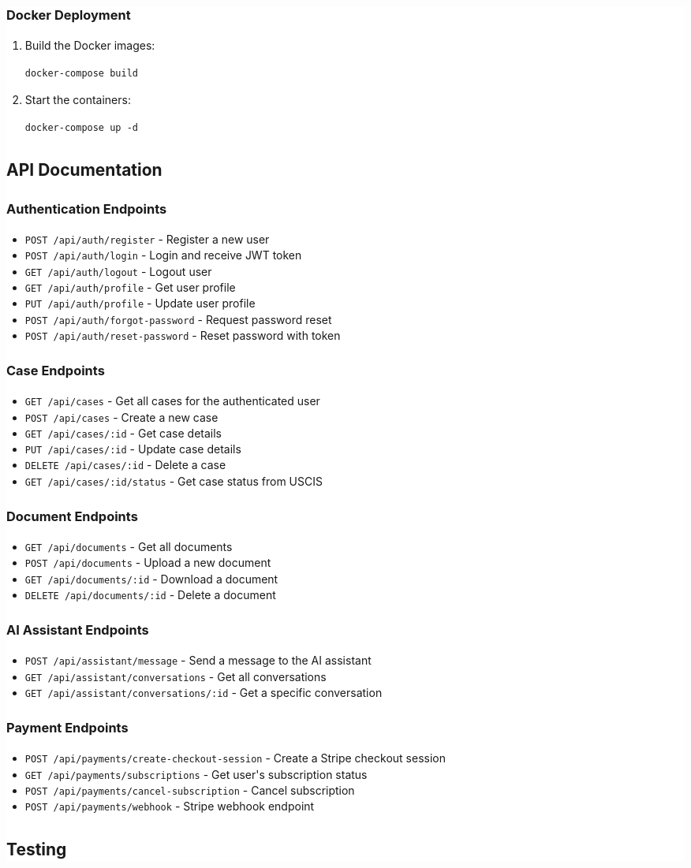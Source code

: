 ### Docker Deployment
1. Build the Docker images:
   ```
   docker-compose build
   ```

2. Start the containers:
   ```
   docker-compose up -d
   ```

## API Documentation

### Authentication Endpoints
- `POST /api/auth/register` - Register a new user
- `POST /api/auth/login` - Login and receive JWT token
- `GET /api/auth/logout` - Logout user
- `GET /api/auth/profile` - Get user profile
- `PUT /api/auth/profile` - Update user profile
- `POST /api/auth/forgot-password` - Request password reset
- `POST /api/auth/reset-password` - Reset password with token

### Case Endpoints
- `GET /api/cases` - Get all cases for the authenticated user
- `POST /api/cases` - Create a new case
- `GET /api/cases/:id` - Get case details
- `PUT /api/cases/:id` - Update case details
- `DELETE /api/cases/:id` - Delete a case
- `GET /api/cases/:id/status` - Get case status from USCIS

### Document Endpoints
- `GET /api/documents` - Get all documents
- `POST /api/documents` - Upload a new document
- `GET /api/documents/:id` - Download a document
- `DELETE /api/documents/:id` - Delete a document

### AI Assistant Endpoints
- `POST /api/assistant/message` - Send a message to the AI assistant
- `GET /api/assistant/conversations` - Get all conversations
- `GET /api/assistant/conversations/:id` - Get a specific conversation

### Payment Endpoints
- `POST /api/payments/create-checkout-session` - Create a Stripe checkout session
- `GET /api/payments/subscriptions` - Get user's subscription status
- `POST /api/payments/cancel-subscription` - Cancel subscription
- `POST /api/payments/webhook` - Stripe webhook endpoint

## Testing
